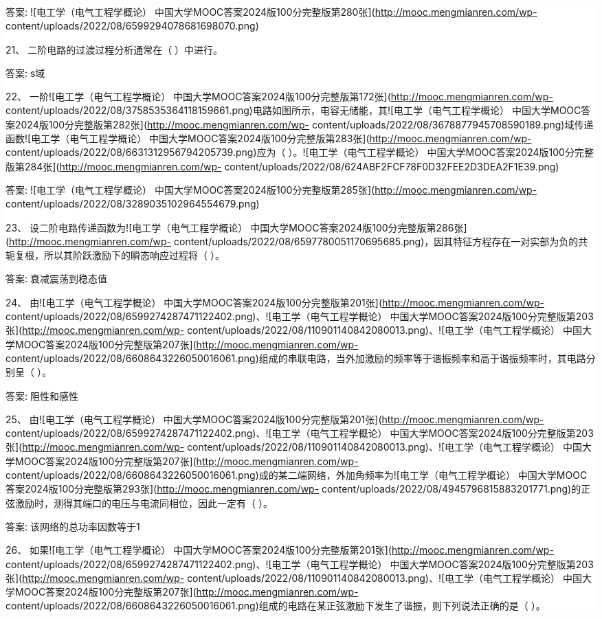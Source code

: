 答案: ![电工学（电气工程学概论）
中国大学MOOC答案2024版100分完整版第280张](http://mooc.mengmianren.com/wp-
content/uploads/2022/08/6599294078681698070.png)

21、 二阶电路的过渡过程分析通常在（ ）中进行。

答案: s域

22、 一阶![电工学（电气工程学概论）
中国大学MOOC答案2024版100分完整版第172张](http://mooc.mengmianren.com/wp-
content/uploads/2022/08/3758535364118159661.png)电路如图所示，电容无储能，其![电工学（电气工程学概论）
中国大学MOOC答案2024版100分完整版第282张](http://mooc.mengmianren.com/wp-
content/uploads/2022/08/3678877945708590189.png)域传递函数![电工学（电气工程学概论）
中国大学MOOC答案2024版100分完整版第283张](http://mooc.mengmianren.com/wp-
content/uploads/2022/08/6631312956794205739.png)应为（ ）。![电工学（电气工程学概论）
中国大学MOOC答案2024版100分完整版第284张](http://mooc.mengmianren.com/wp-
content/uploads/2022/08/624ABF2FCF78F0D32FEE2D3DEA2F1E39.png)

答案: ![电工学（电气工程学概论）
中国大学MOOC答案2024版100分完整版第285张](http://mooc.mengmianren.com/wp-
content/uploads/2022/08/3289035102964554679.png)

23、 设二阶电路传递函数为![电工学（电气工程学概论）
中国大学MOOC答案2024版100分完整版第286张](http://mooc.mengmianren.com/wp-
content/uploads/2022/08/6597780051170695685.png)，因其特征方程存在一对实部为负的共轭复根，所以其阶跃激励下的瞬态响应过程将（
）。

答案: 衰减震荡到稳态值

24、 由![电工学（电气工程学概论）
中国大学MOOC答案2024版100分完整版第201张](http://mooc.mengmianren.com/wp-
content/uploads/2022/08/6599274287471122402.png)、![电工学（电气工程学概论）
中国大学MOOC答案2024版100分完整版第203张](http://mooc.mengmianren.com/wp-
content/uploads/2022/08/110901140842080013.png)、![电工学（电气工程学概论）
中国大学MOOC答案2024版100分完整版第207张](http://mooc.mengmianren.com/wp-
content/uploads/2022/08/6608643226050016061.png)组成的串联电路，当外加激励的频率等于谐振频率和高于谐振频率时，其电路分别呈（
）。

答案: 阻性和感性

25、 由![电工学（电气工程学概论）
中国大学MOOC答案2024版100分完整版第201张](http://mooc.mengmianren.com/wp-
content/uploads/2022/08/6599274287471122402.png)、![电工学（电气工程学概论）
中国大学MOOC答案2024版100分完整版第203张](http://mooc.mengmianren.com/wp-
content/uploads/2022/08/110901140842080013.png)、![电工学（电气工程学概论）
中国大学MOOC答案2024版100分完整版第207张](http://mooc.mengmianren.com/wp-
content/uploads/2022/08/6608643226050016061.png)成的某二端网络，外加角频率为![电工学（电气工程学概论）
中国大学MOOC答案2024版100分完整版第293张](http://mooc.mengmianren.com/wp-
content/uploads/2022/08/4945796815883201771.png)的正弦激励时，测得其端口的电压与电流同相位，因此一定有（
）。

答案: 该网络的总功率因数等于1

26、 如果![电工学（电气工程学概论）
中国大学MOOC答案2024版100分完整版第201张](http://mooc.mengmianren.com/wp-
content/uploads/2022/08/6599274287471122402.png)、![电工学（电气工程学概论）
中国大学MOOC答案2024版100分完整版第203张](http://mooc.mengmianren.com/wp-
content/uploads/2022/08/110901140842080013.png)、![电工学（电气工程学概论）
中国大学MOOC答案2024版100分完整版第207张](http://mooc.mengmianren.com/wp-
content/uploads/2022/08/6608643226050016061.png)组成的电路在某正弦激励下发生了谐振，则下列说法正确的是（
）。
